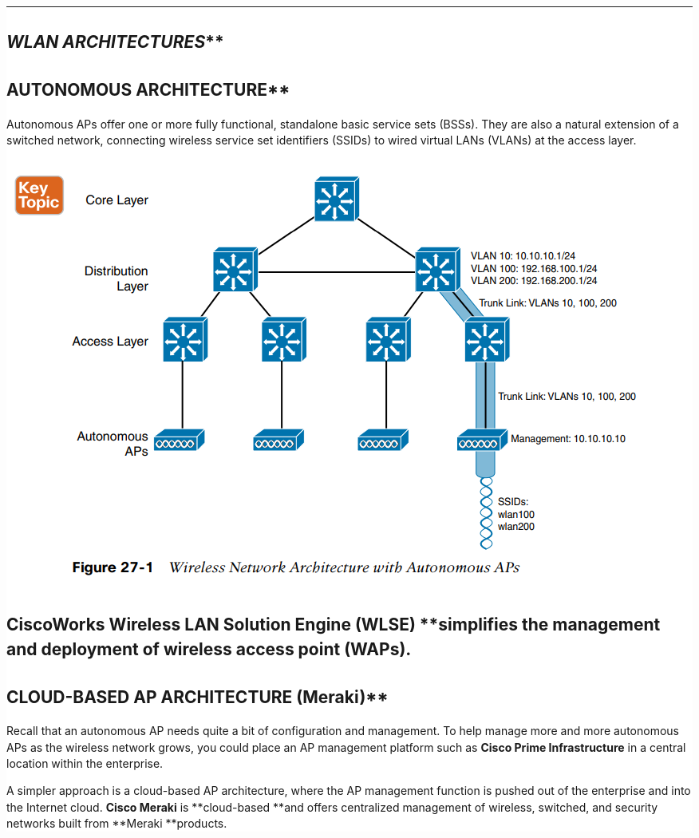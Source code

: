 * * *

## *WLAN ARCHITECTURES***
## AUTONOMOUS ARCHITECTURE**

Autonomous APs offer one or more fully functional, standalone basic service sets (BSSs). They are also a natural extension of a switched network, connecting wireless service set identifiers (SSIDs) to wired virtual LANs (VLANs) at the access layer.

![image.png](../_resources/c0e75c381569db1ba987eac6eef42ec7.png)

## CiscoWorks Wireless LAN Solution Engine (WLSE) **simplifies the management and deployment of wireless access point (WAPs).
## CLOUD-BASED AP ARCHITECTURE (Meraki)**

Recall that an autonomous AP needs quite a bit of configuration and management. To help manage more and more autonomous APs as the wireless network grows, you could place an AP management platform such as **Cisco Prime Infrastructure** in a central location within the enterprise.

A simpler approach is a cloud-based AP architecture, where the AP management function is pushed out of the enterprise and into the Internet cloud. **Cisco Meraki** is **cloud-based **and offers centralized management of wireless, switched, and security networks built from **Meraki **products.
